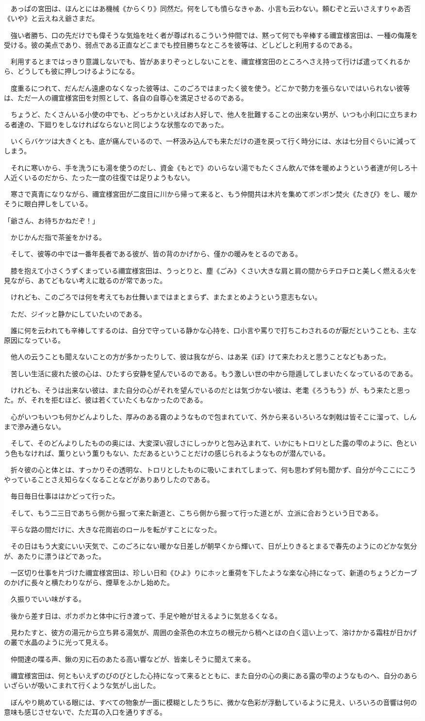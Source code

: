 　あっぱの宮田は、ほんとにはあ機械《からくり》同然だ。何をしても憤らなきゃあ、小言も云わない。頼むぞと云いさえすりゃあ否《いや》と云えねえ爺さまだ。

　強い者勝ち、口の先だけでも偉そうな気焔を吐く者が尊ばれるこういう仲間では、黙って何でも辛棒する禰宜様宮田は、一種の侮蔑を受ける。彼の美点であり、弱点である正直などこまでも控目勝ちなところを彼等は、どしどしと利用するのである。

　利用するとまではっきり意識しないでも、皆があまりぞっとしないことを、禰宜様宮田のところへさえ持って行けば遣ってくれるから、どうしても彼に押しつけるようになる。

　度重るにつれて、だんだん遠慮のなくなった彼等は、このごろではまったく彼を使う。どこかで勢力を張らないではいられない彼等は、ただ一人の禰宜様宮田を対照として、各自の自尊心を満足させるのである。

　ちょうど、たくさんいる小使の中でも、どっちかといえばお人好しで、他人を批難することの出来ない男が、いつも小利口に立ちまわる者達の、下廻りをしなければならないと同じような状態なのであった。

　いくらバケツは大きくとも、底が痛んでいるので、一杯汲み込んでも来ただけの道を戻って行く時分には、水は七分目ぐらいに減ってしまう。

　それに寒いから、手を洗うにも湯を使うのだし、資金《もとで》のいらない湯でもたくさん飲んで体を暖めようという者達が何しろ十人近くいるのだから、たった一度の往復では足りようもない。

　寒さで真青になりながら、禰宜様宮田が二度目に川から帰って来ると、もう仲間共は木片を集めてボンボン焚火《たきび》をし、暖かそうに眼白押しをしている。

「爺さん、お待ちかねだぞ！」

　かじかんだ指で茶釜をかける。

　そして、彼等の中では一番年長者である彼が、皆の背のかげから、僅かの暖みをとるのである。

　膝を抱えて小さくうずくまっている禰宜様宮田は、うっとりと、塵《ごみ》くさい大きな肩と肩の間からチロチロと美しく燃える火を見ながら、あてどもない考えに耽るのが常であった。

　けれども、このごろでは何を考えてもお仕舞いまではまとまらず、またまとめようという意志もない。

　ただ、ジイッと静かにしていたいのである。

　誰に何を云われても辛棒してするのは、自分で守っている静かな心持を、口小言や罵りで打ちこわされるのが厭だということも、主な原因になっている。

　他人の云うことも聞えないことの方が多かったりして、彼は我ながら、はあ呆《ぼ》けて来たわえと思うことなどもあった。

　苦しい生活に疲れた彼の心は、ひたすら安静を望んでいるのである。もう激しい世の中から隠遁してしまいたくなっているのである。

　けれども、そうは出来ない彼は、また自分の心がそれを望んでいるのだとは気づかない彼は、老耄《ろうもう》が、もう来たと思った。が、それを拒むほど、彼は若くていたくもなかったのである。

　心がいつもいつも何かどんよりした、厚みのある霧のようなもので包まれていて、外から来るいろいろな刺戟は皆そこに溜って、しんまで滲み通らない。

　そして、そのどんよりしたものの奥には、大変深い寂しさにしっかりと包み込まれて、いかにもトロリとした露の雫のように、色という色もなければ、薫りという薫りもない、ただあるということだけの感じられるようなものが潜んでいる。

　折々彼の心と体とは、すっかりその透明な、トロリとしたものに吸いこまれてしまって、何も思わず何も聞かず、自分が今ここにこうやっていることさえ知らなくなることなどがありありしたのである。

　毎日毎日仕事ははかどって行った。

　そして、もう二三日であちら側から掘って来た新道と、こちら側から掘って行った道とが、立派に合おうという日である。

　平らな路の間だけに、大きな花崗岩のロールを転がすことになった。

　その日はもう大変にいい天気で、このごろにない暖かな日差しが朝早くから輝いて、日が上りきるとまるで春先のようにのどかな気分が、あたりに漂うほどであった。

　一区切り仕事を片づけた禰宜様宮田は、珍しい日和《ひよ》りにホッと重荷を下したような楽な心持になって、新道のちょうどカーブのかげに長々と横たわりながら、煙草をふかし始めた。

　久振りでいい味がする。

　後から差す日は、ポカポカと体中に行き渡って、手足や瞼が甘えるように気怠るくなる。

　見わたすと、彼方の湯元から立ち昇る湯気が、周囲の金茶色の木立ちの根元から梢へとほの白く這い上って、溶けかかる霜柱が日かげの叢で水晶のように光って見える。

　仲間達の喋る声、鍬の刃に石のあたる高い響などが、皆楽しそうに聞えて来る。

　禰宜様宮田は、何ともいえずのびのびとした心持になって来るとともに、また自分の心の奥にある露の雫のようなものへ、自分のあらいざらいが吸いこまれて行くような気がし出した。

　ぼんやり眺めている眼には、すべての物象が一面に模糊としたうちに、微かな色彩が浮動しているように見え、いろいろの音響は何の意味も感じさせないで、ただ耳の入口を通りすぎる。
